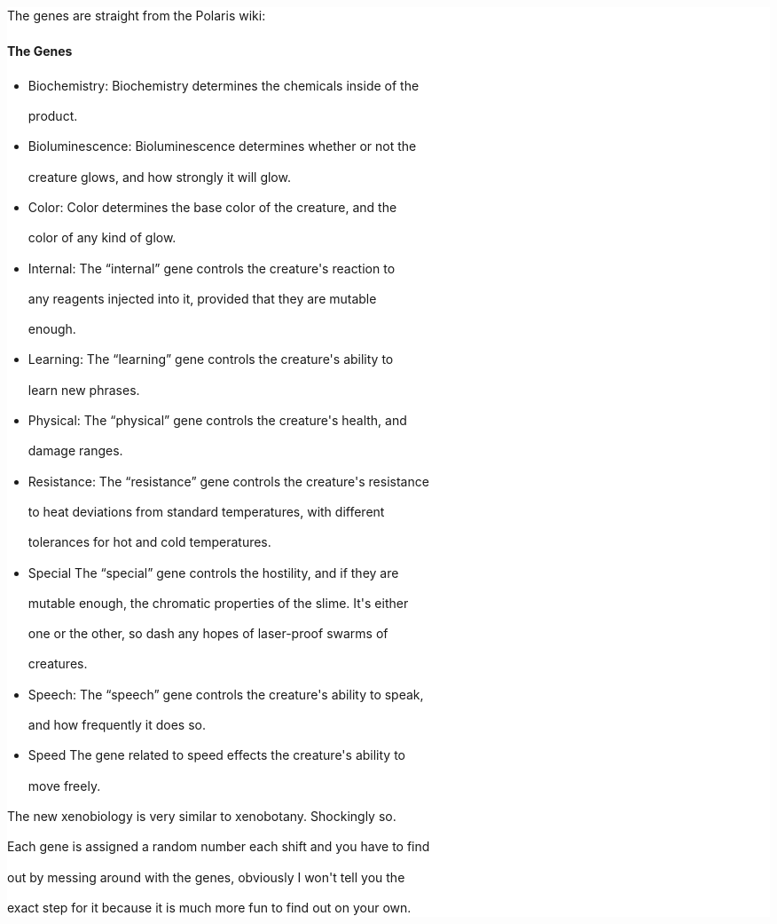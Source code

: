 

The genes are straight from the Polaris wiki:  



#### The Genes



-   Biochemistry: Biochemistry determines the chemicals inside of the

    product.

-   Bioluminescence: Bioluminescence determines whether or not the

    creature glows, and how strongly it will glow.

-   Color: Color determines the base color of the creature, and the

    color of any kind of glow.

-   Internal: The “internal” gene controls the creature's reaction to

    any reagents injected into it, provided that they are mutable

    enough.

-   Learning: The “learning” gene controls the creature's ability to

    learn new phrases.

-   Physical: The “physical” gene controls the creature's health, and

    damage ranges.

-   Resistance: The “resistance” gene controls the creature's resistance

    to heat deviations from standard temperatures, with different

    tolerances for hot and cold temperatures.

-   Special The “special” gene controls the hostility, and if they are

    mutable enough, the chromatic properties of the slime. It's either

    one or the other, so dash any hopes of laser-proof swarms of

    creatures.

-   Speech: The “speech” gene controls the creature's ability to speak,

    and how frequently it does so.

-   Speed The gene related to speed effects the creature's ability to

    move freely.



The new xenobiology is very similar to xenobotany. Shockingly so.  

Each gene is assigned a random number each shift and you have to find

out by messing around with the genes, obviously I won't tell you the

exact step for it because it is much more fun to find out on your own.  
